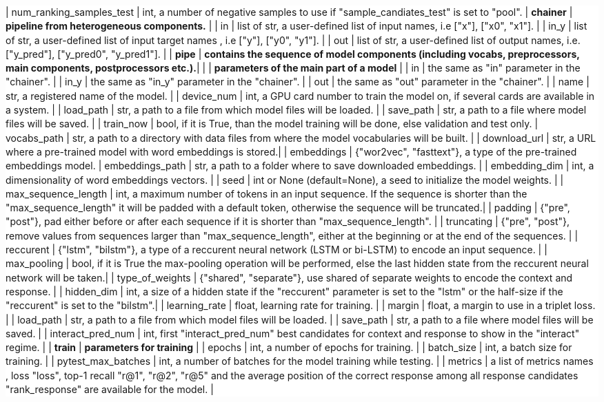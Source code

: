 | num_ranking_samples_test |  int, a number of negative samples to use if "sample_candiates_test" is set to "pool".  |
 **chainer**         | **pipeline from heterogeneous components.**     |
| in                  | list of str, a user-defined list of input names, i.e ["x"], ["x0", "x1"]. |
| in_y                | list of str, a user-defined list of input target names , i.e ["y"], ["y0", "y1"]. |
| out                 | list of str, a user-defined list of output names, i.e. ["y_pred"], ["y_pred0", "y_pred1"]. |
| **pipe**            | **contains the sequence of model components (including vocabs, preprocessors, main components, postprocessors etc.).**|
|                     | **parameters of the main part of a model** |
| in                  | the same as "in" parameter in the "chainer". |
| in_y                | the same as "in_y" parameter in the "chainer". |
| out                 | the same as "out" parameter in the "chainer". |
| name                | str, a registered name of the model. | 
| device_num | int, a GPU card number to train the model on, if several cards are available in a system. |
| load_path           | str, a path to a file from which model files will be loaded.    |
| save_path           | str, a path to a file where model files will be saved.   |
| train_now | bool, if it is True, than the model training will be done, else validation and test only.
| vocabs_path | str, a path to a directory with data files from where the model vocabularies will be built. |
| download_url | str, a URL where a pre-trained model with word embeddings is stored.|
| embeddings | {"wor2vec", "fasttext"}, a type of the pre-trained embeddings model.
| embeddings_path | str, a path to a folder where to save downloaded embeddings. |
| embedding_dim | int, a dimensionality of word embeddings vectors. |
| seed | int or None (default=None), a seed to initialize the model weights. |
| max_sequence_length | int, a maximum number of tokens in an input sequence. If the sequence is shorter than the "max_sequence_length" it will be padded with a default token, otherwise the sequence will be truncated.| 
| padding | {"pre", "post"}, pad either before or after each sequence if it is shorter than "max_sequence_length". |
| truncating | {"pre", "post"}, remove values from sequences larger than "max_sequence_length", either at the beginning or at the end of the sequences. |
| reccurent | {"lstm", "bilstm"}, a type of a reccurent neural network (LSTM or bi-LSTM) to encode an input sequence. |
| max_pooling | bool, if it is True the max-pooling operation will be performed, else the last hidden state from the reccurent neural network will be taken.|
| type_of_weights | {"shared", "separate"}, use shared of separate weights to encode the context and response. |
| hidden_dim | int, a size of a hidden state if the "reccurent" parameter is set to the "lstm" or the half-size if the "reccurent" is set to the "bilstm".| 
| learning_rate | float, learning rate for training.    | 
| margin     | float, a margin to use in a triplet loss. | 
| load_path           | str, a path to a file from which model files will be loaded.    |
| save_path           | str, a path to a file where model files will be saved.    |
| interact_pred_num | int, first "interact_pred_num" best candidates for context and response to show in the "interact" regime. |
| **train**           | **parameters for training** |
| epochs              | int, a number of epochs for training. |
| batch_size          | int, a batch size for training. |
| pytest_max_batches | int, a number of batches for the model training while testing. |
| metrics             | a list of metrics names , loss "loss", top-1 recall "r@1", "r@2", "r@5" and the average position of the correct response among all response candidates "rank_response" are available for the model. |